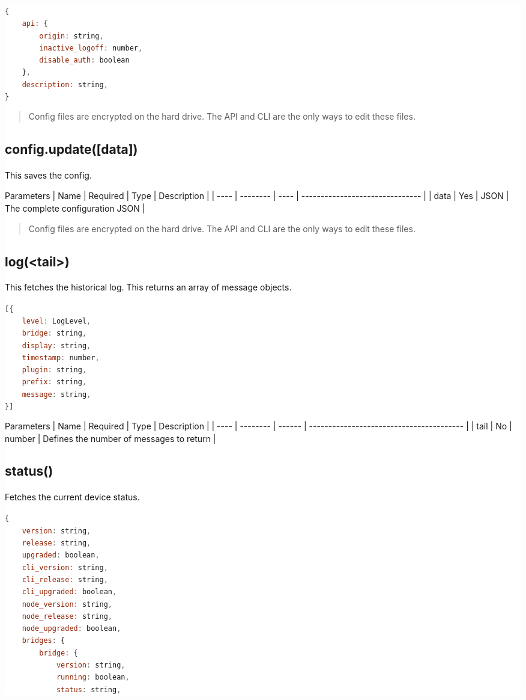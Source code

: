 ```js
{
    api: {
        origin: string,
        inactive_logoff: number,
        disable_auth: boolean
    },
    description: string,
}
```

> Config files are encrypted on the hard drive. The API and CLI are the only ways to edit these files.

## **config.update([data])**
This saves the config.

Parameters
| Name | Required | Type | Description                     |
| ---- | -------- | ---- | ------------------------------- |
| data | Yes      | JSON | The complete configuration JSON |

> Config files are encrypted on the hard drive. The API and CLI are the only ways to edit these files.

## **log(\<tail\>)**
This fetches the historical log. This returns an array of message objects.

```js
[{
    level: LogLevel,
    bridge: string,
    display: string,
    timestamp: number,
    plugin: string,
    prefix: string,
    message: string,
}]
```

Parameters
| Name | Required | Type   | Description                              |
| ---- | -------- | ------ | ---------------------------------------- |
| tail | No       | number | Defines the number of messages to return |

## **status()**
Fetches the current device status.

```js
{
    version: string,
    release: string,
    upgraded: boolean,
    cli_version: string,
    cli_release: string,
    cli_upgraded: boolean,
    node_version: string,
    node_release: string,
    node_upgraded: boolean,
    bridges: {
        bridge: {
            version: string,
            running: boolean,
            status: string,
```